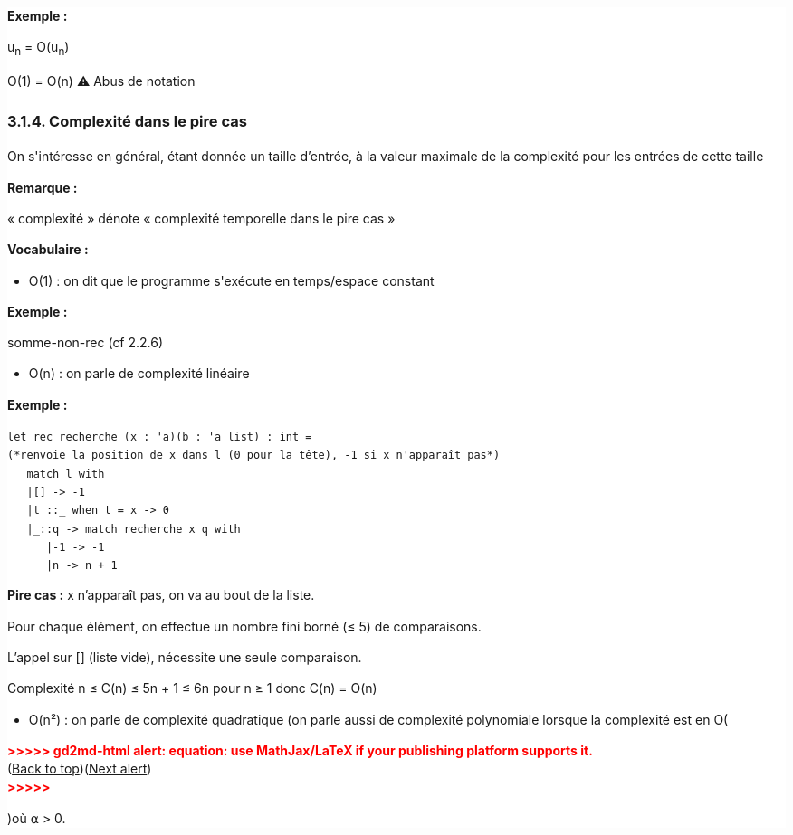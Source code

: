 **Exemple :**

u<sub>n</sub> = O(u<sub>n</sub>)

O(1) = O(n) ⚠ Abus de notation


### 3.1.4. Complexité dans le pire cas

On s'intéresse en général, étant donnée un taille d’entrée, à la valeur maximale de la complexité pour les entrées de cette taille

**Remarque :**

« complexité » dénote « complexité temporelle dans le pire cas »

**Vocabulaire :**



* O(1) : on dit que le programme s'exécute en temps/espace constant

**Exemple :**

somme-non-rec (cf 2.2.6)



* O(n) : on parle de complexité linéaire

**Exemple :**


```
let rec recherche (x : 'a)(b : 'a list) : int = 
(*renvoie la position de x dans l (0 pour la tête), -1 si x n'apparaît pas*)
   match l with
   |[] -> -1
   |t ::_ when t = x -> 0
   |_::q -> match recherche x q with
      |-1 -> -1
      |n -> n + 1
```


**Pire cas :** x n’apparaît pas, on va au bout de la liste.

Pour chaque élément, on effectue un nombre fini borné (≤ 5) de comparaisons.

L’appel sur [] (liste vide), nécessite une seule comparaison.

Complexité n ≤ C(n) ≤ 5n + 1 ≤ 6n pour n ≥ 1 donc C(n) = O(n)



* O(n²) : on parle de complexité quadratique (on parle aussi de complexité polynomiale lorsque la complexité est en O(

<p id="gdcalert10" ><span style="color: red; font-weight: bold">>>>>>  gd2md-html alert: equation: use MathJax/LaTeX if your publishing platform supports it. </span><br>(<a href="#">Back to top</a>)(<a href="#gdcalert11">Next alert</a>)<br><span style="color: red; font-weight: bold">>>>>> </span></p>

)où ⍺ > 0.
